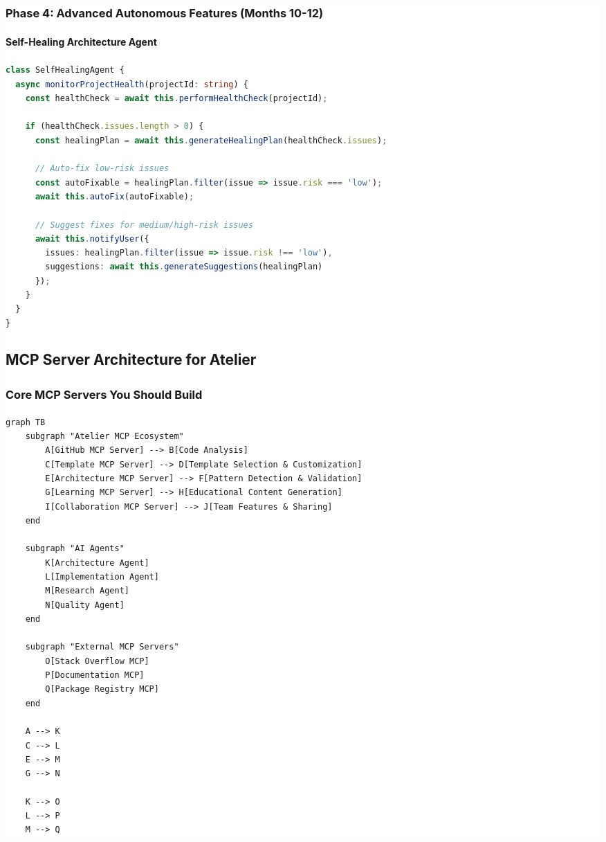 ### Phase 4: Advanced Autonomous Features (Months 10-12)

#### **Self-Healing Architecture Agent**
```typescript
class SelfHealingAgent {
  async monitorProjectHealth(projectId: string) {
    const healthCheck = await this.performHealthCheck(projectId);
    
    if (healthCheck.issues.length > 0) {
      const healingPlan = await this.generateHealingPlan(healthCheck.issues);
      
      // Auto-fix low-risk issues
      const autoFixable = healingPlan.filter(issue => issue.risk === 'low');
      await this.autoFix(autoFixable);
      
      // Suggest fixes for medium/high-risk issues
      await this.notifyUser({
        issues: healingPlan.filter(issue => issue.risk !== 'low'),
        suggestions: await this.generateSuggestions(healingPlan)
      });
    }
  }
}
```

## MCP Server Architecture for Atelier

### Core MCP Servers You Should Build

```mermaid
graph TB
    subgraph "Atelier MCP Ecosystem"
        A[GitHub MCP Server] --> B[Code Analysis]
        C[Template MCP Server] --> D[Template Selection & Customization]
        E[Architecture MCP Server] --> F[Pattern Detection & Validation]
        G[Learning MCP Server] --> H[Educational Content Generation]
        I[Collaboration MCP Server] --> J[Team Features & Sharing]
    end
    
    subgraph "AI Agents"
        K[Architecture Agent]
        L[Implementation Agent]
        M[Research Agent]
        N[Quality Agent]
    end
    
    subgraph "External MCP Servers"
        O[Stack Overflow MCP]
        P[Documentation MCP]
        Q[Package Registry MCP]
    end
    
    A --> K
    C --> L
    E --> M
    G --> N
    
    K --> O
    L --> P
    M --> Q
```
